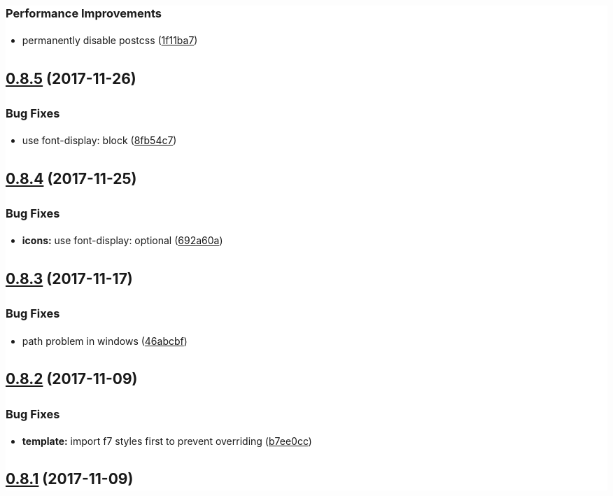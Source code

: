 
### Performance Improvements

* permanently disable postcss ([1f11ba7](https://github.com/pi0/nuxt7/commit/1f11ba7))



<a name="0.8.5"></a>
## [0.8.5](https://github.com/pi0/nuxt7/compare/v0.8.4...v0.8.5) (2017-11-26)


### Bug Fixes

* use font-display: block ([8fb54c7](https://github.com/pi0/nuxt7/commit/8fb54c7))



<a name="0.8.4"></a>
## [0.8.4](https://github.com/pi0/nuxt7/compare/v0.8.3...v0.8.4) (2017-11-25)


### Bug Fixes

* **icons:** use font-display: optional ([692a60a](https://github.com/pi0/nuxt7/commit/692a60a))



<a name="0.8.3"></a>
## [0.8.3](https://github.com/pi0/nuxt7/compare/v0.8.2...v0.8.3) (2017-11-17)


### Bug Fixes

* path problem in windows ([46abcbf](https://github.com/pi0/nuxt7/commit/46abcbf))



<a name="0.8.2"></a>
## [0.8.2](https://github.com/pi0/nuxt7/compare/v0.8.1...v0.8.2) (2017-11-09)


### Bug Fixes

* **template:** import f7 styles first to prevent overriding ([b7ee0cc](https://github.com/pi0/nuxt7/commit/b7ee0cc))



<a name="0.8.1"></a>
## [0.8.1](https://github.com/pi0/nuxt7/compare/v0.8.0...v0.8.1) (2017-11-09)
